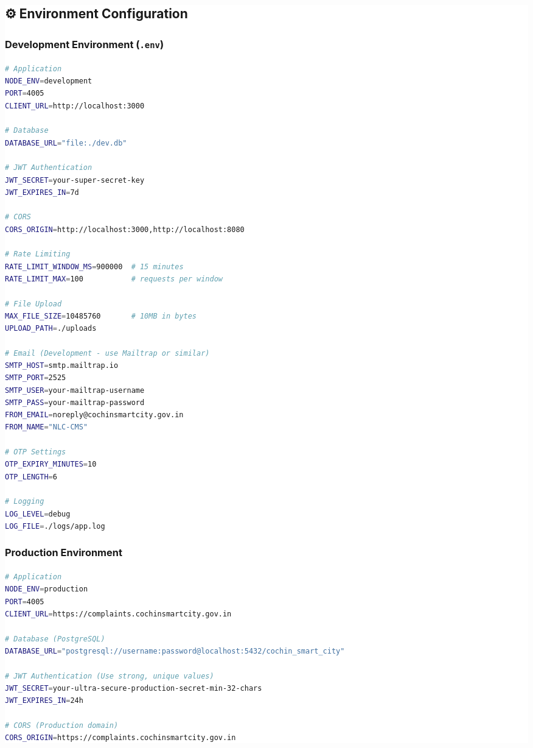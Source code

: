 
## ⚙️ Environment Configuration

### Development Environment (`.env`)

```bash
# Application
NODE_ENV=development
PORT=4005
CLIENT_URL=http://localhost:3000

# Database
DATABASE_URL="file:./dev.db"

# JWT Authentication
JWT_SECRET=your-super-secret-key
JWT_EXPIRES_IN=7d

# CORS
CORS_ORIGIN=http://localhost:3000,http://localhost:8080

# Rate Limiting
RATE_LIMIT_WINDOW_MS=900000  # 15 minutes
RATE_LIMIT_MAX=100           # requests per window

# File Upload
MAX_FILE_SIZE=10485760       # 10MB in bytes
UPLOAD_PATH=./uploads

# Email (Development - use Mailtrap or similar)
SMTP_HOST=smtp.mailtrap.io
SMTP_PORT=2525
SMTP_USER=your-mailtrap-username
SMTP_PASS=your-mailtrap-password
FROM_EMAIL=noreply@cochinsmartcity.gov.in
FROM_NAME="NLC-CMS"

# OTP Settings
OTP_EXPIRY_MINUTES=10
OTP_LENGTH=6

# Logging
LOG_LEVEL=debug
LOG_FILE=./logs/app.log
```

### Production Environment

```bash
# Application
NODE_ENV=production
PORT=4005
CLIENT_URL=https://complaints.cochinsmartcity.gov.in

# Database (PostgreSQL)
DATABASE_URL="postgresql://username:password@localhost:5432/cochin_smart_city"

# JWT Authentication (Use strong, unique values)
JWT_SECRET=your-ultra-secure-production-secret-min-32-chars
JWT_EXPIRES_IN=24h

# CORS (Production domain)
CORS_ORIGIN=https://complaints.cochinsmartcity.gov.in

```